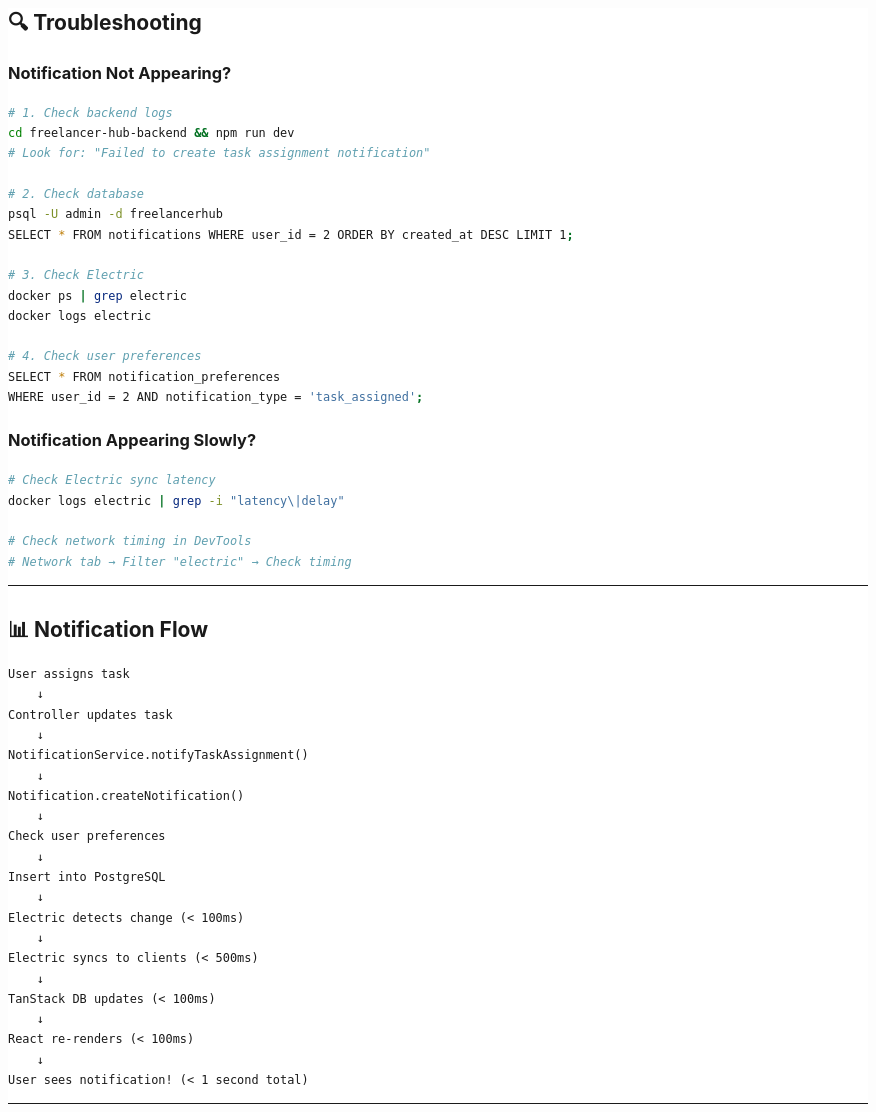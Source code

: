 ## 🔍 Troubleshooting

### Notification Not Appearing?

```bash
# 1. Check backend logs
cd freelancer-hub-backend && npm run dev
# Look for: "Failed to create task assignment notification"

# 2. Check database
psql -U admin -d freelancerhub
SELECT * FROM notifications WHERE user_id = 2 ORDER BY created_at DESC LIMIT 1;

# 3. Check Electric
docker ps | grep electric
docker logs electric

# 4. Check user preferences
SELECT * FROM notification_preferences 
WHERE user_id = 2 AND notification_type = 'task_assigned';
```

### Notification Appearing Slowly?

```bash
# Check Electric sync latency
docker logs electric | grep -i "latency\|delay"

# Check network timing in DevTools
# Network tab → Filter "electric" → Check timing
```

---

## 📊 Notification Flow

```
User assigns task
    ↓
Controller updates task
    ↓
NotificationService.notifyTaskAssignment()
    ↓
Notification.createNotification()
    ↓
Check user preferences
    ↓
Insert into PostgreSQL
    ↓
Electric detects change (< 100ms)
    ↓
Electric syncs to clients (< 500ms)
    ↓
TanStack DB updates (< 100ms)
    ↓
React re-renders (< 100ms)
    ↓
User sees notification! (< 1 second total)
```

---